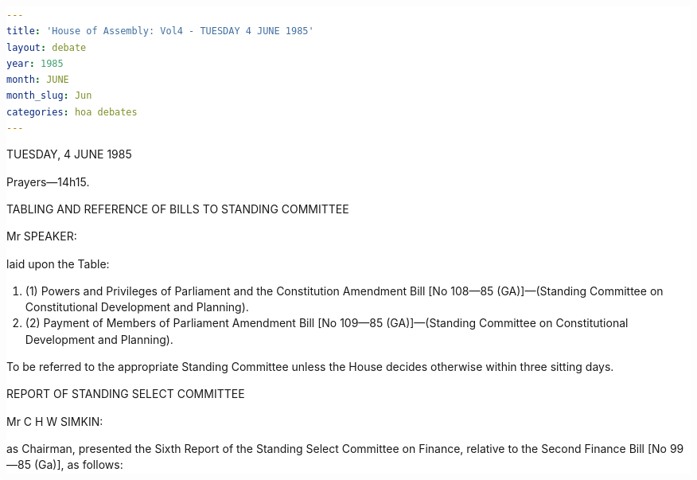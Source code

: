```yaml
---
title: 'House of Assembly: Vol4 - TUESDAY 4 JUNE 1985'
layout: debate
year: 1985
month: JUNE
month_slug: Jun
categories: hoa debates
---
```


<debateSection name="#opening">

<heading>TUESDAY, 4 JUNE 1985</heading>

<prayers>

<narrative>Prayers&#x2014;<recordedTime time="1985-06-04T14:15:00">14h15</recordedTime>.</narrative>

</prayers>

<debateSection name="#tabling_and_reference_of_bills_to_standing_committee">

<heading>TABLING AND REFERENCE OF BILLS TO STANDING COMMITTEE</heading>

<speech by="#speaker">

<from>Mr <person refersTo="hansard_za">SPEAKER</person>:</from>

<p>laid upon the Table:</p>

<ol>

<li>(1) Powers and Privileges of Parliament and the Constitution Amendment Bill [No 108&#x2014;85 (GA)]&#x2014;(Standing Committee on Constitutional Development and Planning).</li>

<li>(2) Payment of Members of Parliament Amendment Bill [No 109&#x2014;85 (GA)]&#x2014;(Standing Committee on Constitutional Development and Planning).</li>

</ol>

<p>To be referred to the appropriate Standing Committee unless the House decides otherwise within three sitting days.</p>

</speech>

</debateSection>

<debateSection name="#report_of_standing_select_committee">

<heading>REPORT OF STANDING SELECT COMMITTEE</heading>

<speech by="#simkin">

<from>Mr <person refersTo="hansard_za">C H W SIMKIN</person>:</from>

<p>as Chairman, presented the Sixth Report of the Standing Select Committee on Finance, relative to the <span class="col_6733-6734" refersTo="page_0727"/>Second Finance Bill [No 99&#x2014;85 (Ga)], as follows:</p>
